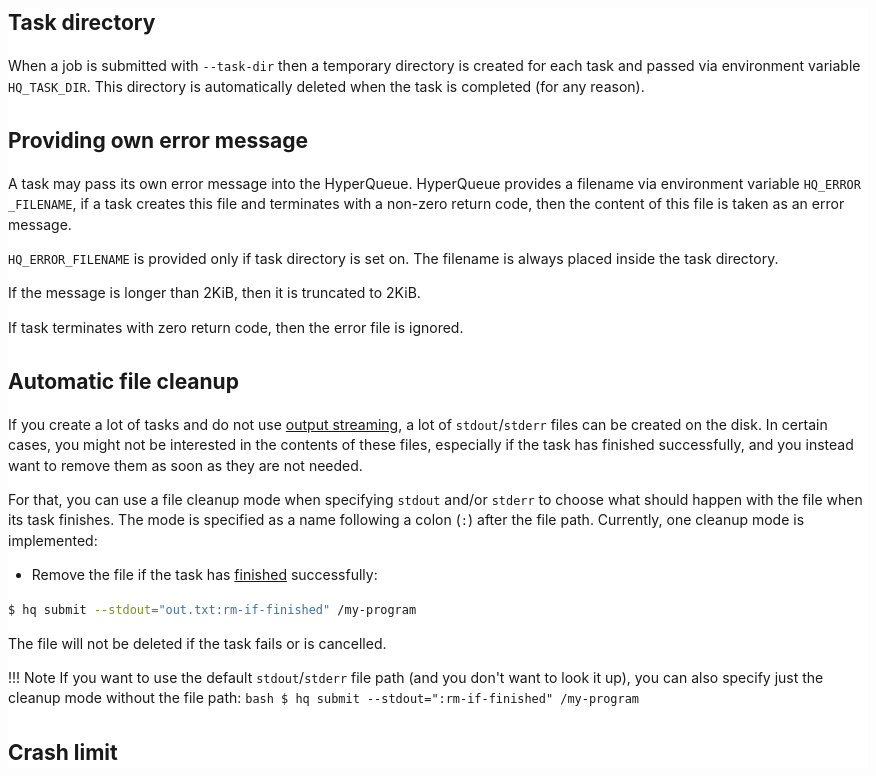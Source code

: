 ## Task directory

When a job is submitted with ``--task-dir`` then a temporary directory is created for each task and
passed via environment variable ``HQ_TASK_DIR``. This directory is automatically deleted
when the task is completed (for any reason).

## Providing own error message

A task may pass its own error message into the HyperQueue.
HyperQueue provides a filename via environment variable ``HQ_ERROR_FILENAME``,
if a task creates this file and terminates with a non-zero return code,
then the content of this file is taken as an error message.

``HQ_ERROR_FILENAME`` is provided only if task directory is set on. The filename is always
placed inside the task directory.

If the message is longer than 2KiB, then it is truncated to 2KiB.

If task terminates with zero return code, then the error file is ignored.

## Automatic file cleanup

If you create a lot of tasks and do not use [output streaming](streaming.md), a lot of `stdout`/`stderr`
files can be created on the disk. In certain cases, you might not be interested in the contents of these files,
especially
if the task has finished successfully, and you instead want to remove them as soon as they are not needed.

For that, you can use a file cleanup mode when specifying `stdout` and/or `stderr` to choose what should happen with
the file when its task finishes. The mode is specified as a name following a colon (`:`) after the file path.
Currently, one cleanup mode is implemented:

- Remove the file if the task has [finished](#task-state) successfully:

```bash
$ hq submit --stdout="out.txt:rm-if-finished" /my-program
```

The file will not be deleted if the task fails or is cancelled.

!!! Note
    If you want to use the default `stdout`/`stderr` file path (and you don't want to look it up), you can also specify
    just the cleanup mode without the file path:
    ```bash
    $ hq submit --stdout=":rm-if-finished" /my-program
    ```

## Crash limit
